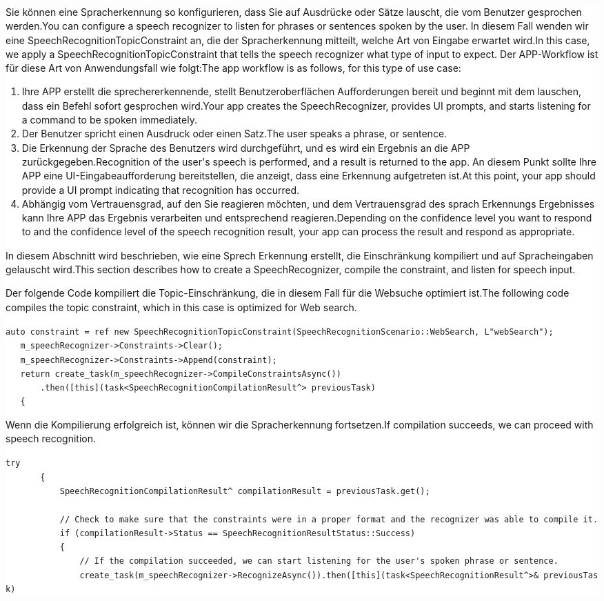 <span data-ttu-id="0e878-130">Sie können eine Spracherkennung so konfigurieren, dass Sie auf Ausdrücke oder Sätze lauscht, die vom Benutzer gesprochen werden.</span><span class="sxs-lookup"><span data-stu-id="0e878-130">You can configure a speech recognizer to listen for phrases or sentences spoken by the user.</span></span> <span data-ttu-id="0e878-131">In diesem Fall wenden wir eine SpeechRecognitionTopicConstraint an, die der Spracherkennung mitteilt, welche Art von Eingabe erwartet wird.</span><span class="sxs-lookup"><span data-stu-id="0e878-131">In this case, we apply a SpeechRecognitionTopicConstraint that tells the speech recognizer what type of input to expect.</span></span> <span data-ttu-id="0e878-132">Der APP-Workflow ist für diese Art von Anwendungsfall wie folgt:</span><span class="sxs-lookup"><span data-stu-id="0e878-132">The app workflow is as follows, for this type of use case:</span></span>
1. <span data-ttu-id="0e878-133">Ihre APP erstellt die sprechererkennende, stellt Benutzeroberflächen Aufforderungen bereit und beginnt mit dem lauschen, dass ein Befehl sofort gesprochen wird.</span><span class="sxs-lookup"><span data-stu-id="0e878-133">Your app creates the SpeechRecognizer, provides UI prompts, and starts listening for a command to be spoken immediately.</span></span>
2. <span data-ttu-id="0e878-134">Der Benutzer spricht einen Ausdruck oder einen Satz.</span><span class="sxs-lookup"><span data-stu-id="0e878-134">The user speaks a phrase, or sentence.</span></span>
3. <span data-ttu-id="0e878-135">Die Erkennung der Sprache des Benutzers wird durchgeführt, und es wird ein Ergebnis an die APP zurückgegeben.</span><span class="sxs-lookup"><span data-stu-id="0e878-135">Recognition of the user's speech is performed, and a result is returned to the app.</span></span> <span data-ttu-id="0e878-136">An diesem Punkt sollte Ihre APP eine UI-Eingabeaufforderung bereitstellen, die anzeigt, dass eine Erkennung aufgetreten ist.</span><span class="sxs-lookup"><span data-stu-id="0e878-136">At this point, your app should provide a UI prompt indicating that recognition has occurred.</span></span>
4. <span data-ttu-id="0e878-137">Abhängig vom Vertrauensgrad, auf den Sie reagieren möchten, und dem Vertrauensgrad des sprach Erkennungs Ergebnisses kann Ihre APP das Ergebnis verarbeiten und entsprechend reagieren.</span><span class="sxs-lookup"><span data-stu-id="0e878-137">Depending on the confidence level you want to respond to and the confidence level of the speech recognition result, your app can process the result and respond as appropriate.</span></span>

<span data-ttu-id="0e878-138">In diesem Abschnitt wird beschrieben, wie eine Sprech Erkennung erstellt, die Einschränkung kompiliert und auf Spracheingaben gelauscht wird.</span><span class="sxs-lookup"><span data-stu-id="0e878-138">This section describes how to create a SpeechRecognizer, compile the constraint, and listen for speech input.</span></span>

<span data-ttu-id="0e878-139">Der folgende Code kompiliert die Topic-Einschränkung, die in diesem Fall für die Websuche optimiert ist.</span><span class="sxs-lookup"><span data-stu-id="0e878-139">The following code compiles the topic constraint, which in this case is optimized for Web search.</span></span>

```
auto constraint = ref new SpeechRecognitionTopicConstraint(SpeechRecognitionScenario::WebSearch, L"webSearch");
   m_speechRecognizer->Constraints->Clear();
   m_speechRecognizer->Constraints->Append(constraint);
   return create_task(m_speechRecognizer->CompileConstraintsAsync())
       .then([this](task<SpeechRecognitionCompilationResult^> previousTask)
   {
```

<span data-ttu-id="0e878-140">Wenn die Kompilierung erfolgreich ist, können wir die Spracherkennung fortsetzen.</span><span class="sxs-lookup"><span data-stu-id="0e878-140">If compilation succeeds, we can proceed with speech recognition.</span></span>

```
try
       {
           SpeechRecognitionCompilationResult^ compilationResult = previousTask.get();

           // Check to make sure that the constraints were in a proper format and the recognizer was able to compile it.
           if (compilationResult->Status == SpeechRecognitionResultStatus::Success)
           {
               // If the compilation succeeded, we can start listening for the user's spoken phrase or sentence.
               create_task(m_speechRecognizer->RecognizeAsync()).then([this](task<SpeechRecognitionResult^>& previousTask)
```